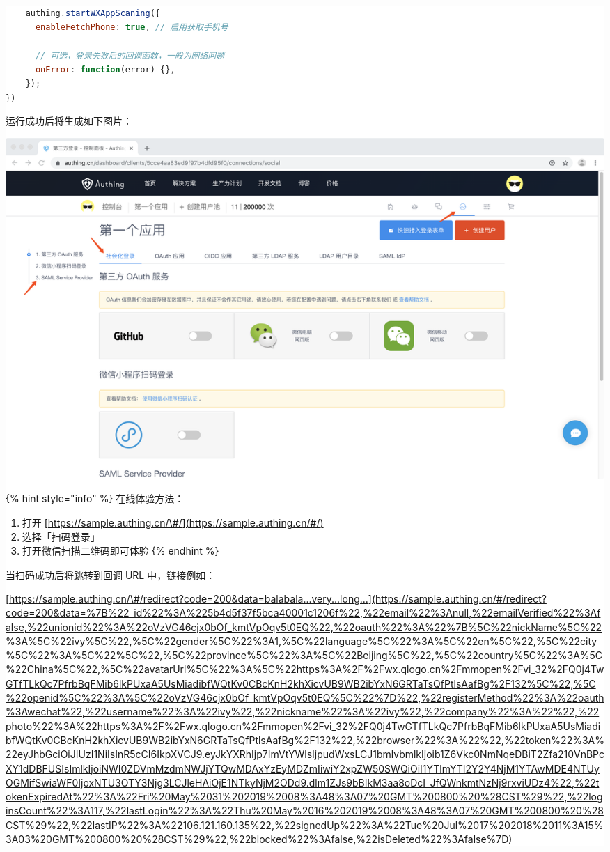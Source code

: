 ```javascript
    authing.startWXAppScaning({
      enableFetchPhone: true, // 启用获取手机号
    
      // 可选，登录失败后的回调函数，一般为网络问题
      onError: function(error) {}, 
    });
})
```

运行成功后将生成如下图片：

![](../../.gitbook/assets/image%20%28244%29.png)

{% hint style="info" %}
在线体验方法：

1. 打开 [https://sample.authing.cn/\#/](https://sample.authing.cn/#/) 
2. 选择「扫码登录」
3. 打开微信扫描二维码即可体验
{% endhint %}

当扫码成功后将跳转到回调 URL 中，链接例如：

[https://sample.authing.cn/\#/redirect?code=200&data=balabala...very...long...](https://sample.authing.cn/#/redirect?code=200&data=%7B%22_id%22%3A%225b4d5f37f5bca40001c1206f%22,%22email%22%3Anull,%22emailVerified%22%3Afalse,%22unionid%22%3A%22oVzVG46cjx0bOf_kmtVpOqv5t0EQ%22,%22oauth%22%3A%22%7B%5C%22nickName%5C%22%3A%5C%22ivy%5C%22,%5C%22gender%5C%22%3A1,%5C%22language%5C%22%3A%5C%22en%5C%22,%5C%22city%5C%22%3A%5C%22%5C%22,%5C%22province%5C%22%3A%5C%22Beijing%5C%22,%5C%22country%5C%22%3A%5C%22China%5C%22,%5C%22avatarUrl%5C%22%3A%5C%22https%3A%2F%2Fwx.qlogo.cn%2Fmmopen%2Fvi_32%2FQ0j4TwGTfTLkQc7PfrbBqFMib6lkPUxaA5UsMiadibfWQtKv0CBcKnH2khXicvUB9WB2ibYxN6GRTaTsQfPtlsAafBg%2F132%5C%22,%5C%22openid%5C%22%3A%5C%22oVzVG46cjx0bOf_kmtVpOqv5t0EQ%5C%22%7D%22,%22registerMethod%22%3A%22oauth%3Awechat%22,%22username%22%3A%22ivy%22,%22nickname%22%3A%22ivy%22,%22company%22%3A%22%22,%22photo%22%3A%22https%3A%2F%2Fwx.qlogo.cn%2Fmmopen%2Fvi_32%2FQ0j4TwGTfTLkQc7PfrbBqFMib6lkPUxaA5UsMiadibfWQtKv0CBcKnH2khXicvUB9WB2ibYxN6GRTaTsQfPtlsAafBg%2F132%22,%22browser%22%3A%22%22,%22token%22%3A%22eyJhbGciOiJIUzI1NiIsInR5cCI6IkpXVCJ9.eyJkYXRhIjp7ImVtYWlsIjpudWxsLCJ1bmlvbmlkIjoib1Z6Vkc0NmNqeDBiT2Zfa210VnBPcXY1dDBFUSIsImlkIjoiNWI0ZDVmMzdmNWJjYTQwMDAxYzEyMDZmIiwiY2xpZW50SWQiOiI1YTlmYTI2Y2Y4NjM1YTAwMDE4NTUyOGMifSwiaWF0IjoxNTU3OTY3Njg3LCJleHAiOjE1NTkyNjM2ODd9.dlm1ZJs9bBIkM3aa8oDcI_JfQWnkmtNzNj9rxviUDz4%22,%22tokenExpiredAt%22%3A%22Fri%20May%2031%202019%2008%3A48%3A07%20GMT%200800%20%28CST%29%22,%22loginsCount%22%3A117,%22lastLogin%22%3A%22Thu%20May%2016%202019%2008%3A48%3A07%20GMT%200800%20%28CST%29%22,%22lastIP%22%3A%22106.121.160.135%22,%22signedUp%22%3A%22Tue%20Jul%2017%202018%2011%3A15%3A03%20GMT%200800%20%28CST%29%22,%22blocked%22%3Afalse,%22isDeleted%22%3Afalse%7D)